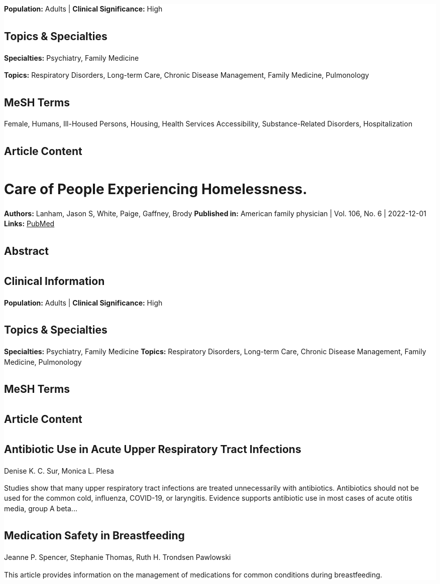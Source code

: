 **Population:** Adults | **Clinical Significance:** High

## Topics & Specialties

**Specialties:** Psychiatry, Family Medicine

**Topics:** Respiratory Disorders, Long-term Care, Chronic Disease Management, Family Medicine, Pulmonology

## MeSH Terms

Female, Humans, Ill-Housed Persons, Housing, Health Services Accessibility, Substance-Related Disorders, Hospitalization

## Article Content

# Care of People Experiencing Homelessness.
**Authors:** Lanham, Jason S, White, Paige, Gaffney, Brody
**Published in:** American family physician | Vol. 106, No. 6 | 2022-12-01
**Links:** [PubMed](https://pubmed.ncbi.nlm.nih.gov/36521466/)
## Abstract
## Clinical Information
**Population:** Adults | **Clinical Significance:** High
## Topics & Specialties
**Specialties:** Psychiatry, Family Medicine
**Topics:** Respiratory Disorders, Long-term Care, Chronic Disease Management, Family Medicine, Pulmonology
## MeSH Terms
## Article Content

## Antibiotic Use in Acute Upper Respiratory Tract Infections

Denise K. C. Sur, Monica L. Plesa

Studies show that many upper respiratory tract infections are treated unnecessarily with antibiotics. Antibiotics should not be used for the common cold, influenza, COVID-19, or laryngitis. Evidence supports antibiotic use in most cases of acute otitis media, group A beta...

## Medication Safety in Breastfeeding

Jeanne P. Spencer, Stephanie Thomas, Ruth H. Trondsen Pawlowski

This article provides information on the management of medications for common conditions during breastfeeding.
